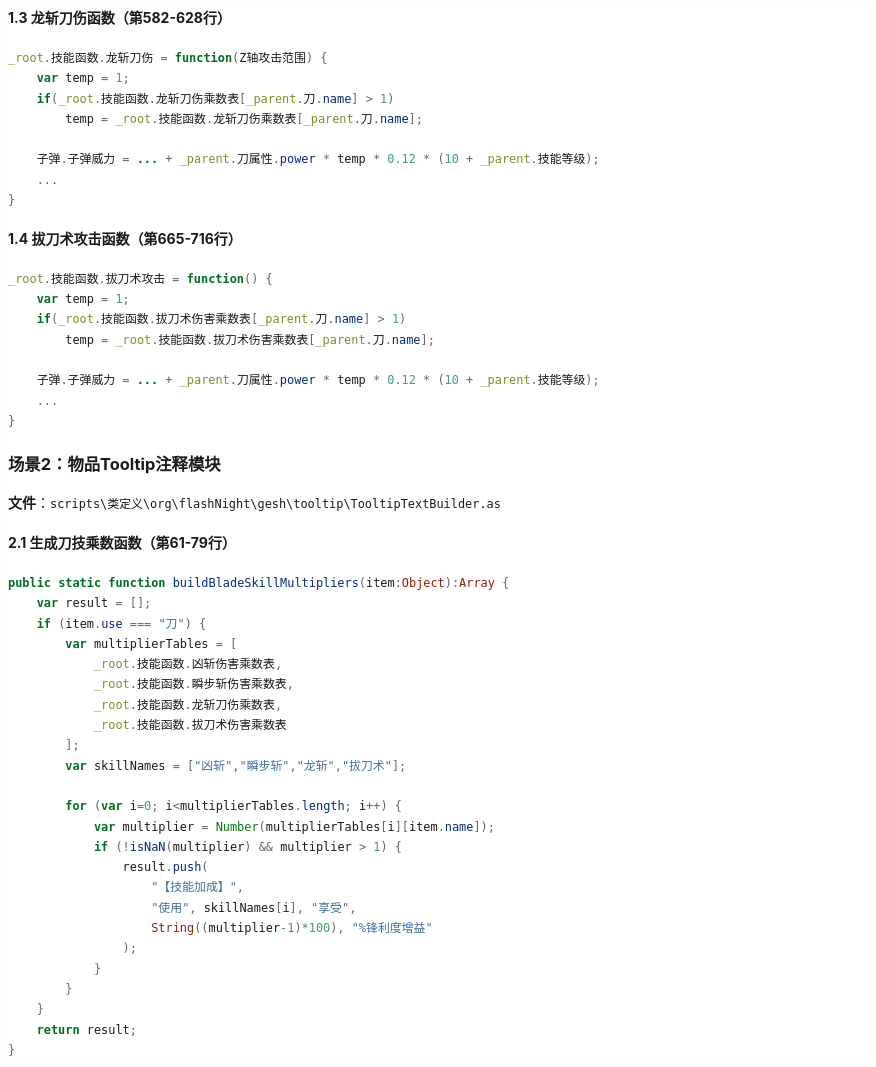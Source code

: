 #### 1.3 龙斩刀伤函数（第582-628行）
```actionscript
_root.技能函数.龙斩刀伤 = function(Z轴攻击范围) {
    var temp = 1;
    if(_root.技能函数.龙斩刀伤乘数表[_parent.刀.name] > 1)
        temp = _root.技能函数.龙斩刀伤乘数表[_parent.刀.name];

    子弹.子弹威力 = ... + _parent.刀属性.power * temp * 0.12 * (10 + _parent.技能等级);
    ...
}
```

#### 1.4 拔刀术攻击函数（第665-716行）
```actionscript
_root.技能函数.拔刀术攻击 = function() {
    var temp = 1;
    if(_root.技能函数.拔刀术伤害乘数表[_parent.刀.name] > 1)
        temp = _root.技能函数.拔刀术伤害乘数表[_parent.刀.name];

    子弹.子弹威力 = ... + _parent.刀属性.power * temp * 0.12 * (10 + _parent.技能等级);
    ...
}
```

### 场景2：物品Tooltip注释模块
**文件**：`scripts\类定义\org\flashNight\gesh\tooltip\TooltipTextBuilder.as`

#### 2.1 生成刀技乘数函数（第61-79行）
```actionscript
public static function buildBladeSkillMultipliers(item:Object):Array {
    var result = [];
    if (item.use === "刀") {
        var multiplierTables = [
            _root.技能函数.凶斩伤害乘数表,
            _root.技能函数.瞬步斩伤害乘数表,
            _root.技能函数.龙斩刀伤乘数表,
            _root.技能函数.拔刀术伤害乘数表
        ];
        var skillNames = ["凶斩","瞬步斩","龙斩","拔刀术"];

        for (var i=0; i<multiplierTables.length; i++) {
            var multiplier = Number(multiplierTables[i][item.name]);
            if (!isNaN(multiplier) && multiplier > 1) {
                result.push(
                    "【技能加成】",
                    "使用", skillNames[i], "享受",
                    String((multiplier-1)*100), "%锋利度增益"
                );
            }
        }
    }
    return result;
}
```
